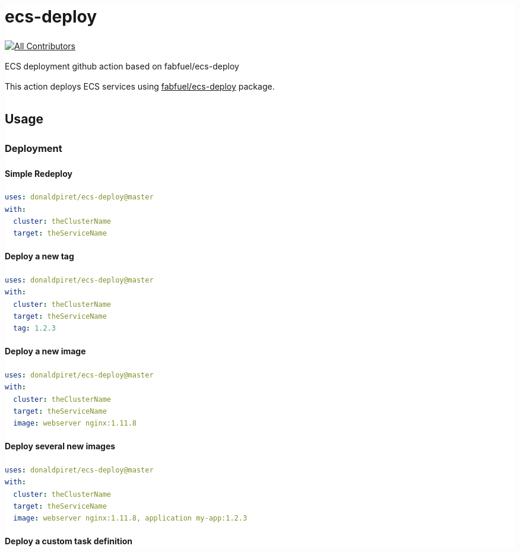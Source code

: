 # ecs-deploy

[![All Contributors](https://img.shields.io/badge/all_contributors-1-orange.svg?style=flat-square)](#contributors-)

ECS deployment github action based on fabfuel/ecs-deploy

This action deploys ECS services using [fabfuel/ecs-deploy](https://github.com/fabfuel/ecs-deploy) package.

## Usage

### Deployment

#### Simple Redeploy

```yml
uses: donaldpiret/ecs-deploy@master
with:
  cluster: theClusterName
  target: theServiceName
```

#### Deploy a new tag

```yml
uses: donaldpiret/ecs-deploy@master
with:
  cluster: theClusterName
  target: theServiceName
  tag: 1.2.3
 ```

#### Deploy a new image

```yml
uses: donaldpiret/ecs-deploy@master
with:
  cluster: theClusterName
  target: theServiceName
  image: webserver nginx:1.11.8
 ```

#### Deploy several new images

```yml
uses: donaldpiret/ecs-deploy@master
with:
  cluster: theClusterName
  target: theServiceName
  image: webserver nginx:1.11.8, application my-app:1.2.3
 ```

#### Deploy a custom task definition
